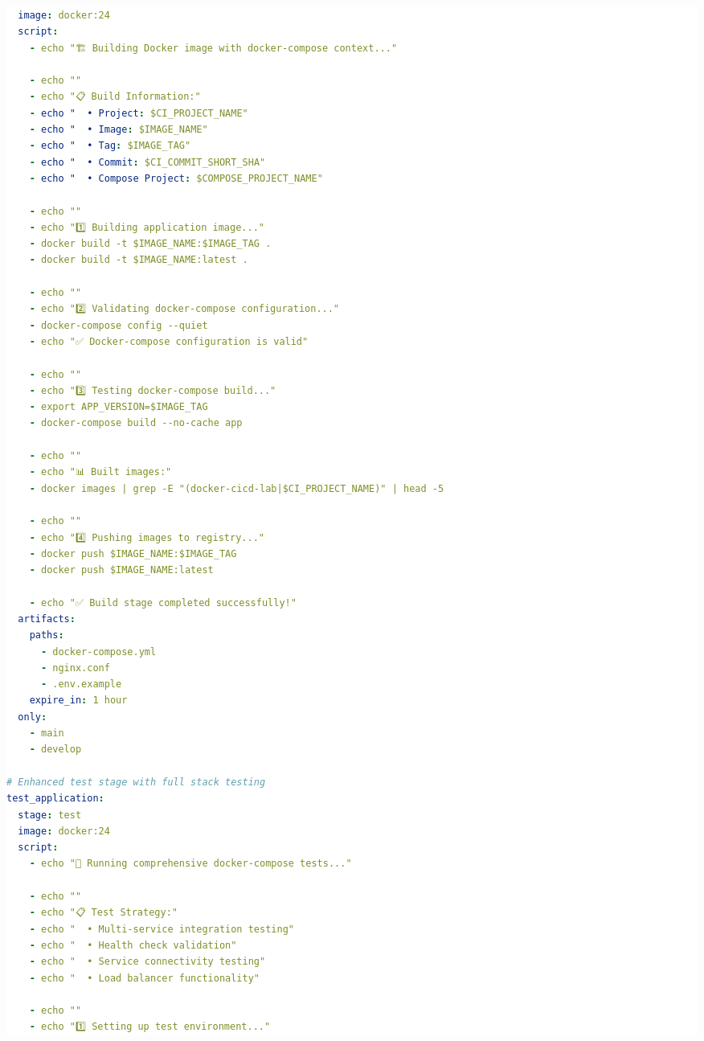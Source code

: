 ```yaml
  image: docker:24
  script:
    - echo "🏗️ Building Docker image with docker-compose context..."
    
    - echo ""
    - echo "📋 Build Information:"
    - echo "  • Project: $CI_PROJECT_NAME"
    - echo "  • Image: $IMAGE_NAME"
    - echo "  • Tag: $IMAGE_TAG"
    - echo "  • Commit: $CI_COMMIT_SHORT_SHA"
    - echo "  • Compose Project: $COMPOSE_PROJECT_NAME"
    
    - echo ""
    - echo "1️⃣ Building application image..."
    - docker build -t $IMAGE_NAME:$IMAGE_TAG .
    - docker build -t $IMAGE_NAME:latest .
    
    - echo ""
    - echo "2️⃣ Validating docker-compose configuration..."
    - docker-compose config --quiet
    - echo "✅ Docker-compose configuration is valid"
    
    - echo ""
    - echo "3️⃣ Testing docker-compose build..."
    - export APP_VERSION=$IMAGE_TAG
    - docker-compose build --no-cache app
    
    - echo ""
    - echo "📊 Built images:"
    - docker images | grep -E "(docker-cicd-lab|$CI_PROJECT_NAME)" | head -5
    
    - echo ""
    - echo "4️⃣ Pushing images to registry..."
    - docker push $IMAGE_NAME:$IMAGE_TAG
    - docker push $IMAGE_NAME:latest
    
    - echo "✅ Build stage completed successfully!"
  artifacts:
    paths:
      - docker-compose.yml
      - nginx.conf
      - .env.example
    expire_in: 1 hour
  only:
    - main
    - develop

# Enhanced test stage with full stack testing
test_application:
  stage: test
  image: docker:24
  script:
    - echo "🧪 Running comprehensive docker-compose tests..."
    
    - echo ""
    - echo "📋 Test Strategy:"
    - echo "  • Multi-service integration testing"
    - echo "  • Health check validation"
    - echo "  • Service connectivity testing"
    - echo "  • Load balancer functionality"
    
    - echo ""
    - echo "1️⃣ Setting up test environment..."
```